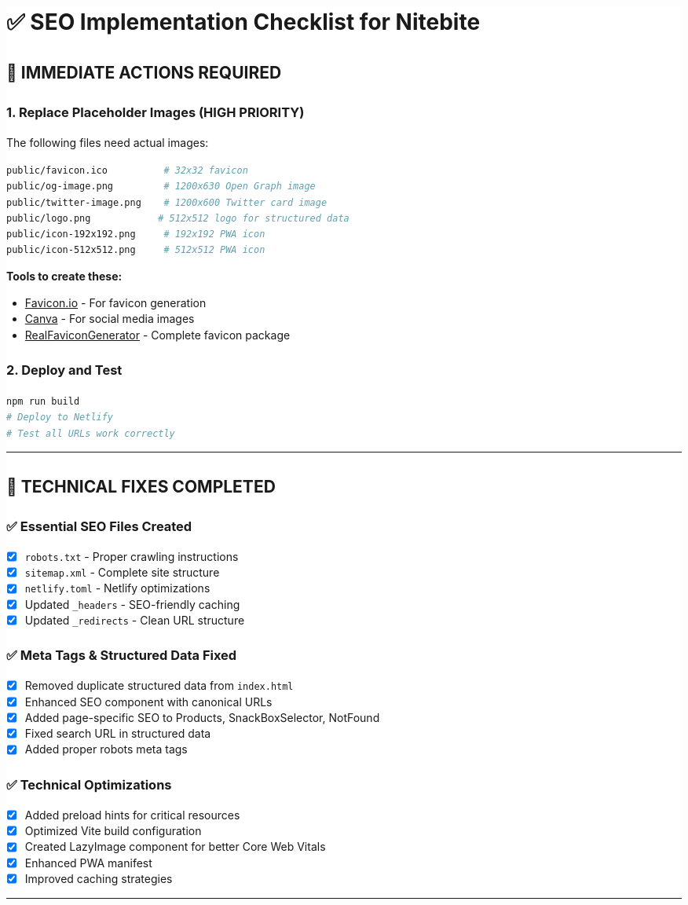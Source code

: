 # ✅ SEO Implementation Checklist for Nitebite

## 🎯 **IMMEDIATE ACTIONS REQUIRED**

### 1. Replace Placeholder Images (HIGH PRIORITY)
The following files need actual images:

```bash
public/favicon.ico          # 32x32 favicon
public/og-image.png         # 1200x630 Open Graph image
public/twitter-image.png    # 1200x600 Twitter card image
public/logo.png            # 512x512 logo for structured data
public/icon-192x192.png     # 192x192 PWA icon
public/icon-512x512.png     # 512x512 PWA icon
```

**Tools to create these:**
- [Favicon.io](https://favicon.io/) - For favicon generation
- [Canva](https://canva.com) - For social media images
- [RealFaviconGenerator](https://realfavicongenerator.net/) - Complete favicon package

### 2. Deploy and Test
```bash
npm run build
# Deploy to Netlify
# Test all URLs work correctly
```

---

## 🔧 **TECHNICAL FIXES COMPLETED**

### ✅ Essential SEO Files Created
- [x] `robots.txt` - Proper crawling instructions
- [x] `sitemap.xml` - Complete site structure
- [x] `netlify.toml` - Netlify optimizations
- [x] Updated `_headers` - SEO-friendly caching
- [x] Updated `_redirects` - Clean URL structure

### ✅ Meta Tags & Structured Data Fixed
- [x] Removed duplicate structured data from `index.html`
- [x] Enhanced SEO component with canonical URLs
- [x] Added page-specific SEO to Products, SnackBoxSelector, NotFound
- [x] Fixed search URL in structured data
- [x] Added proper robots meta tags

### ✅ Technical Optimizations
- [x] Added preload hints for critical resources
- [x] Optimized Vite build configuration
- [x] Created LazyImage component for better Core Web Vitals
- [x] Enhanced PWA manifest
- [x] Improved caching strategies

---